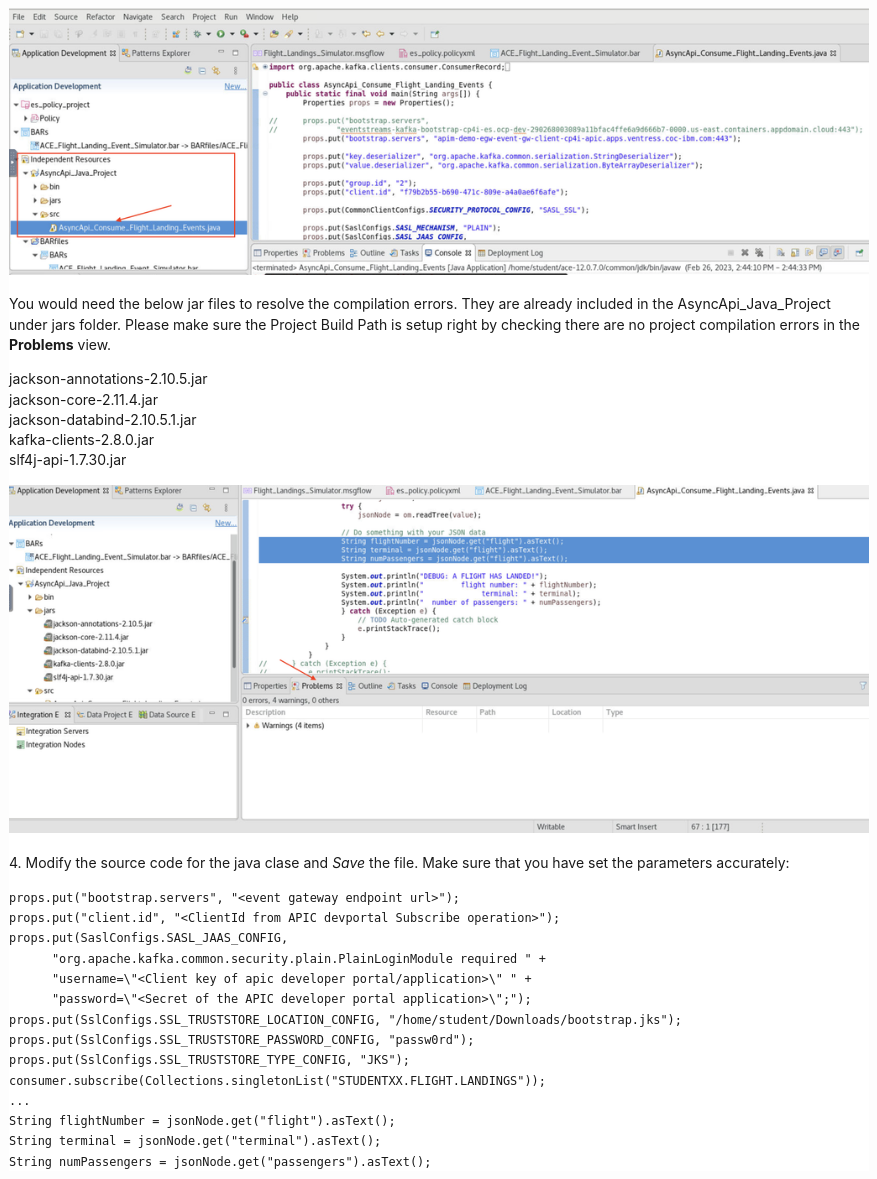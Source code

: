 ![](../images/toolkit-java-01.png)

You would need the below jar files to resolve the compilation errors. They are already included in the AsyncApi_Java_Project under jars folder. Please make sure the Project Build Path is setup right by checking there are no project compilation errors in the **Problems** view.<br>

jackson-annotations-2.10.5.jar <br>
jackson-core-2.11.4.jar <br>
jackson-databind-2.10.5.1.jar <br>
kafka-clients-2.8.0.jar <br>
slf4j-api-1.7.30.jar <br>

![](../images/toolkit-java-02.png)


4\. Modify the source code for the java clase and *Save* the file. Make sure that you have set the parameters accurately:

```
props.put("bootstrap.servers", "<event gateway endpoint url>");
props.put("client.id", "<ClientId from APIC devportal Subscribe operation>");
props.put(SaslConfigs.SASL_JAAS_CONFIG,
      "org.apache.kafka.common.security.plain.PlainLoginModule required " +
      "username=\"<Client key of apic developer portal/application>\" " +
      "password=\"<Secret of the APIC developer portal application>\";");
props.put(SslConfigs.SSL_TRUSTSTORE_LOCATION_CONFIG, "/home/student/Downloads/bootstrap.jks");
props.put(SslConfigs.SSL_TRUSTSTORE_PASSWORD_CONFIG, "passw0rd");
props.put(SslConfigs.SSL_TRUSTSTORE_TYPE_CONFIG, "JKS");
consumer.subscribe(Collections.singletonList("STUDENTXX.FLIGHT.LANDINGS"));
...
String flightNumber = jsonNode.get("flight").asText();
String terminal = jsonNode.get("terminal").asText();
String numPassengers = jsonNode.get("passengers").asText();

```